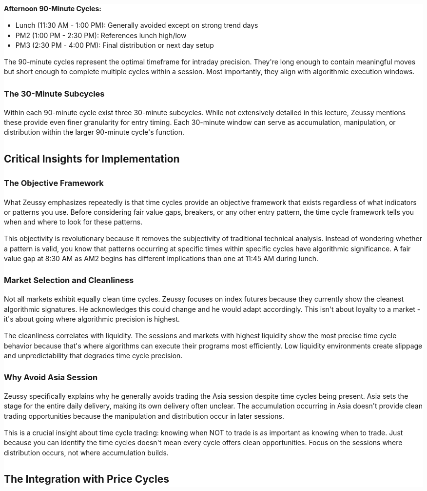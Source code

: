 **Afternoon 90-Minute Cycles:**
- Lunch (11:30 AM - 1:00 PM): Generally avoided except on strong trend days
- PM2 (1:00 PM - 2:30 PM): References lunch high/low
- PM3 (2:30 PM - 4:00 PM): Final distribution or next day setup

The 90-minute cycles represent the optimal timeframe for intraday precision. They're long enough to contain meaningful moves but short enough to complete multiple cycles within a session. Most importantly, they align with algorithmic execution windows.

### The 30-Minute Subcycles

Within each 90-minute cycle exist three 30-minute subcycles. While not extensively detailed in this lecture, Zeussy mentions these provide even finer granularity for entry timing. Each 30-minute window can serve as accumulation, manipulation, or distribution within the larger 90-minute cycle's function.

## Critical Insights for Implementation

### The Objective Framework

What Zeussy emphasizes repeatedly is that time cycles provide an objective framework that exists regardless of what indicators or patterns you use. Before considering fair value gaps, breakers, or any other entry pattern, the time cycle framework tells you when and where to look for these patterns.

This objectivity is revolutionary because it removes the subjectivity of traditional technical analysis. Instead of wondering whether a pattern is valid, you know that patterns occurring at specific times within specific cycles have algorithmic significance. A fair value gap at 8:30 AM as AM2 begins has different implications than one at 11:45 AM during lunch.

### Market Selection and Cleanliness

Not all markets exhibit equally clean time cycles. Zeussy focuses on index futures because they currently show the cleanest algorithmic signatures. He acknowledges this could change and he would adapt accordingly. This isn't about loyalty to a market - it's about going where algorithmic precision is highest.

The cleanliness correlates with liquidity. The sessions and markets with highest liquidity show the most precise time cycle behavior because that's where algorithms can execute their programs most efficiently. Low liquidity environments create slippage and unpredictability that degrades time cycle precision.

### Why Avoid Asia Session

Zeussy specifically explains why he generally avoids trading the Asia session despite time cycles being present. Asia sets the stage for the entire daily delivery, making its own delivery often unclear. The accumulation occurring in Asia doesn't provide clean trading opportunities because the manipulation and distribution occur in later sessions.

This is a crucial insight about time cycle trading: knowing when NOT to trade is as important as knowing when to trade. Just because you can identify the time cycles doesn't mean every cycle offers clean opportunities. Focus on the sessions where distribution occurs, not where accumulation builds.

## The Integration with Price Cycles
